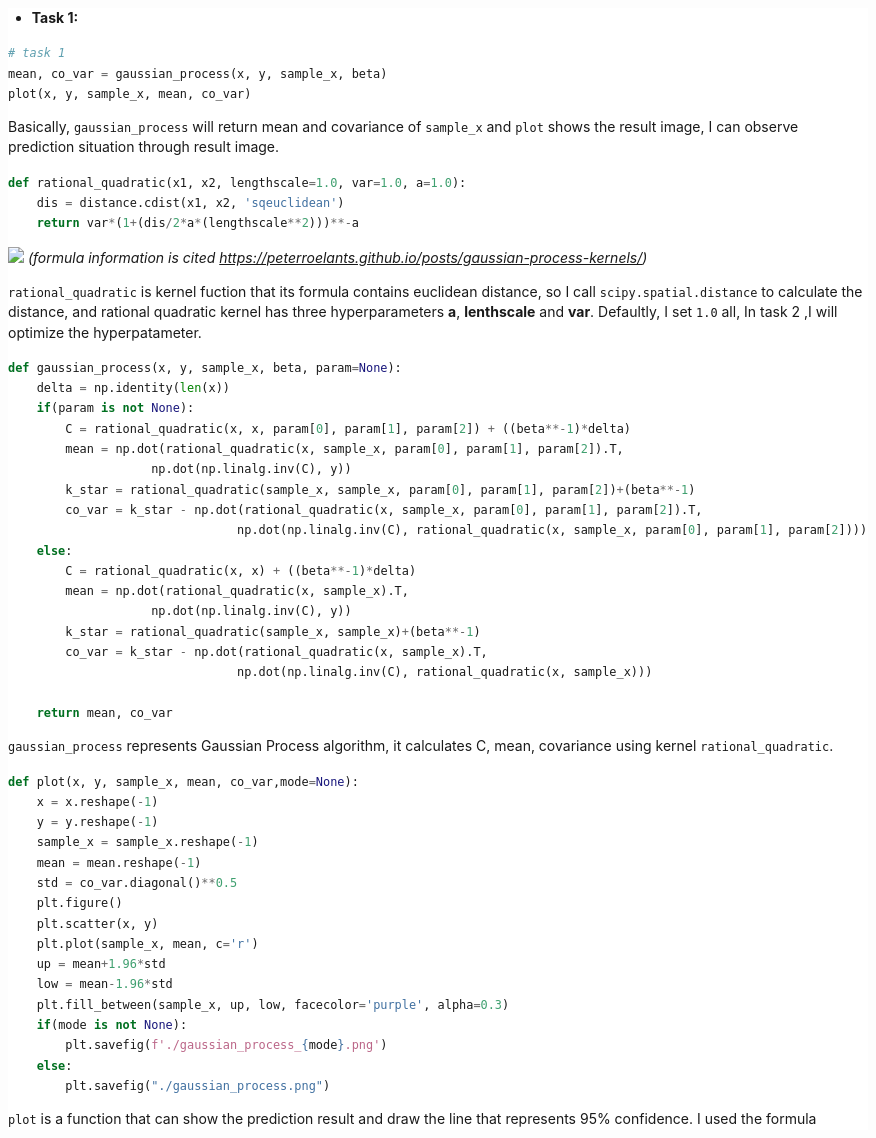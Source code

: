 - **Task 1:**
``` python
# task 1
mean, co_var = gaussian_process(x, y, sample_x, beta)
plot(x, y, sample_x, mean, co_var)
``` 
Basically, `gaussian_process` will return mean and covariance of `sample_x` and `plot` shows the result image, I can observe prediction situation through result image.

``` python 
def rational_quadratic(x1, x2, lengthscale=1.0, var=1.0, a=1.0):
    dis = distance.cdist(x1, x2, 'sqeuclidean')
    return var*(1+(dis/2*a*(lengthscale**2)))**-a
```
![](https://i.imgur.com/1t6Loba.png)
*(formula information is cited https://peterroelants.github.io/posts/gaussian-process-kernels/)*

`rational_quadratic` is kernel fuction that its formula contains euclidean distance, so I call `scipy.spatial.distance` to calculate the distance, and rational quadratic kernel has three hyperparameters **a**, **lenthscale** and **var**. Defaultly, I set `1.0` all, In task 2 ,I will optimize the hyperpatameter.
``` python
def gaussian_process(x, y, sample_x, beta, param=None):
    delta = np.identity(len(x))
    if(param is not None):
        C = rational_quadratic(x, x, param[0], param[1], param[2]) + ((beta**-1)*delta)
        mean = np.dot(rational_quadratic(x, sample_x, param[0], param[1], param[2]).T,
                    np.dot(np.linalg.inv(C), y))
        k_star = rational_quadratic(sample_x, sample_x, param[0], param[1], param[2])+(beta**-1)
        co_var = k_star - np.dot(rational_quadratic(x, sample_x, param[0], param[1], param[2]).T,
                                np.dot(np.linalg.inv(C), rational_quadratic(x, sample_x, param[0], param[1], param[2])))
    else:
        C = rational_quadratic(x, x) + ((beta**-1)*delta)
        mean = np.dot(rational_quadratic(x, sample_x).T,
                    np.dot(np.linalg.inv(C), y))
        k_star = rational_quadratic(sample_x, sample_x)+(beta**-1)
        co_var = k_star - np.dot(rational_quadratic(x, sample_x).T,
                                np.dot(np.linalg.inv(C), rational_quadratic(x, sample_x)))

    return mean, co_var
```
`gaussian_process` represents Gaussian Process algorithm, it calculates C, mean, covariance using kernel `rational_quadratic`.

``` python
def plot(x, y, sample_x, mean, co_var,mode=None):
    x = x.reshape(-1)
    y = y.reshape(-1)
    sample_x = sample_x.reshape(-1)
    mean = mean.reshape(-1)
    std = co_var.diagonal()**0.5
    plt.figure()
    plt.scatter(x, y)
    plt.plot(sample_x, mean, c='r')
    up = mean+1.96*std
    low = mean-1.96*std
    plt.fill_between(sample_x, up, low, facecolor='purple', alpha=0.3)
    if(mode is not None):
        plt.savefig(f'./gaussian_process_{mode}.png')
    else:
        plt.savefig("./gaussian_process.png")
```
`plot` is a function that can show the prediction result and draw the line that represents 95% confidence.
I used the formula 